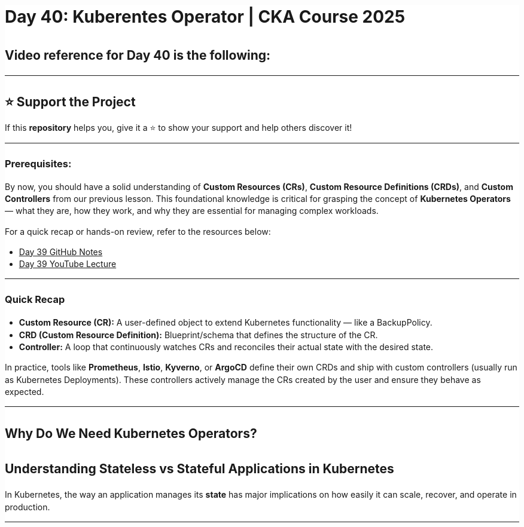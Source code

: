 # Day 40: Kuberentes Operator | CKA Course 2025

## Video reference for Day 40 is the following:


---
## ⭐ Support the Project  
If this **repository** helps you, give it a ⭐ to show your support and help others discover it! 

---

### Prerequisites:

By now, you should have a solid understanding of **Custom Resources (CRs)**, **Custom Resource Definitions (CRDs)**, and **Custom Controllers** from our previous lesson. This foundational knowledge is critical for grasping the concept of **Kubernetes Operators** — what they are, how they work, and why they are essential for managing complex workloads.

For a quick recap or hands-on review, refer to the resources below:

* [Day 39 GitHub Notes](https://github.com/CloudWithVarJosh/CKA-Certification-Course-2025/tree/main/Day%2039)
* [Day 39 YouTube Lecture](https://www.youtube.com/watch?v=y4e7nQzu_8E)

---

### Quick Recap

* **Custom Resource (CR):** A user-defined object to extend Kubernetes functionality — like a BackupPolicy.
* **CRD (Custom Resource Definition):** Blueprint/schema that defines the structure of the CR.
* **Controller:** A loop that continuously watches CRs and reconciles their actual state with the desired state.

In practice, tools like **Prometheus**, **Istio**, **Kyverno**, or **ArgoCD** define their own CRDs and ship with custom controllers (usually run as Kubernetes Deployments). These controllers actively manage the CRs created by the user and ensure they behave as expected.

---


## Why Do We Need Kubernetes Operators?

## Understanding Stateless vs Stateful Applications in Kubernetes

In Kubernetes, the way an application manages its **state** has major implications on how easily it can scale, recover, and operate in production.

---
